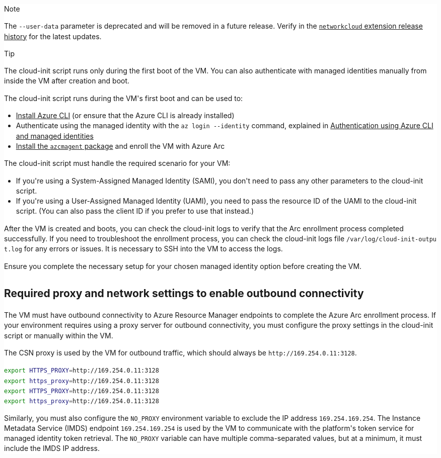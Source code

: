 > [!NOTE]
> The `--user-data` parameter is deprecated and will be removed in a future release.
> Verify in the [`networkcloud` extension release history] for the latest updates.

> [!TIP]
> The cloud-init script runs only during the first boot of the VM.
> You can also authenticate with managed identities manually from inside the VM after creation and boot.

The cloud-init script runs during the VM's first boot and can be used to:

- [Install Azure CLI](https://aka.ms/azcli) (or ensure that the Azure CLI is already installed)
- Authenticate using the managed identity with the `az login --identity` command,
  explained in [Authentication using Azure CLI and managed identities](#authentication-using-azure-cli-and-managed-identities)
- [Install the `azcmagent` package](https://aka.ms/azcmagent) and enroll the VM with Azure Arc

The cloud-init script must handle the required scenario for your VM:

- If you're using a System-Assigned Managed Identity (SAMI), you don't need to pass any other parameters to the cloud-init script.
- If you're using a User-Assigned Managed Identity (UAMI), you need to pass the resource ID of the UAMI to the cloud-init script.
  (You can also pass the client ID if you prefer to use that instead.)

After the VM is created and boots, you can check the cloud-init logs to verify that the Arc enrollment process completed successfully.
If you need to troubleshoot the enrollment process, you can check the cloud-init logs file `/var/log/cloud-init-output.log` for any errors or issues.
It is necessary to SSH into the VM to access the logs.

Ensure you complete the necessary setup for your chosen managed identity option before creating the VM.

## Required proxy and network settings to enable outbound connectivity

The VM must have outbound connectivity to Azure Resource Manager endpoints to complete the Azure Arc enrollment process.
If your environment requires using a proxy server for outbound connectivity, you must configure the proxy settings in the cloud-init script or manually within the VM.

The CSN proxy is used by the VM for outbound traffic, which should always be `http://169.254.0.11:3128`.

```bash
export HTTPS_PROXY=http://169.254.0.11:3128
export https_proxy=http://169.254.0.11:3128
export HTTPS_PROXY=http://169.254.0.11:3128
export https_proxy=http://169.254.0.11:3128
```

Similarly, you must also configure the `NO_PROXY` environment variable to exclude the IP address `169.254.169.254`.
The Instance Metadata Service (IMDS) endpoint `169.254.169.254` is used by the VM to communicate with the platform's token service for managed identity token retrieval.
The `NO_PROXY` variable can have multiple comma-separated values, but at a minimum, it must include the IMDS IP address.


[`networkcloud` extension]: /cli/azure/networkcloud
[`networkcloud` extension release history]: https://github.com/Azure/azure-cli-extensions/blob/main/src/networkcloud/HISTORY.rst